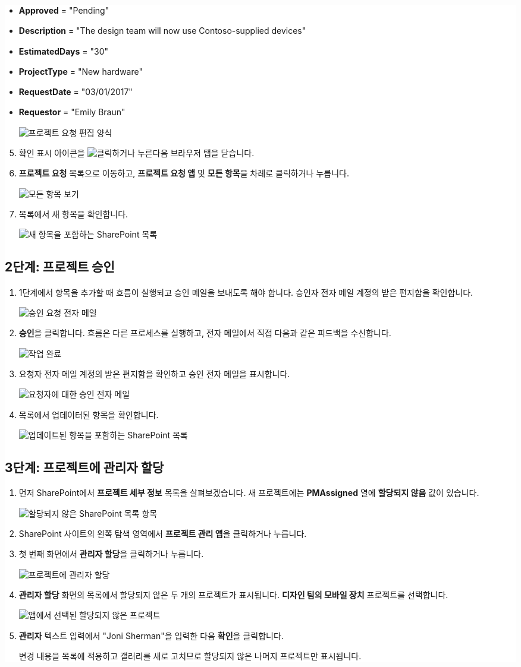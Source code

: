    * **Approved** = "Pending"

   * **Description** = "The design team will now use Contoso-supplied devices"

   * **EstimatedDays** = "30"

   * **ProjectType** = "New hardware"

   * **RequestDate** = "03/01/2017"

   * **Requestor** = "Emily Braun"
     
     ![프로젝트 요청 편집 양식](./media/sharepoint-scenario-summary/09-01-01-app-new.png)
5. 확인 표시 아이콘을 ![클릭하거나 누른](./media/sharepoint-scenario-summary/icon-check-mark.png)다음 브라우저 탭을 닫습니다.
6. **프로젝트 요청** 목록으로 이동하고, **프로젝트 요청 앱** 및 **모든 항목**을 차례로 클릭하거나 누릅니다.
   
    ![모든 항목 보기](./media/sharepoint-scenario-summary/09-01-01a-view-all.png)
7. 목록에서 새 항목을 확인합니다.
   
    ![새 항목을 포함하는 SharePoint 목록](./media/sharepoint-scenario-summary/09-01-02-list-new.png)

## <a name="step-2-approve-the-project"></a>2단계: 프로젝트 승인
1. 1단계에서 항목을 추가할 때 흐름이 실행되고 승인 메일을 보내도록 해야 합니다. 승인자 전자 메일 계정의 받은 편지함을 확인합니다.
   
    ![승인 요청 전자 메일](./media/sharepoint-scenario-summary/09-02-01-allan-email.png)
2. **승인**을 클릭합니다. 흐름은 다른 프로세스를 실행하고, 전자 메일에서 직접 다음과 같은 피드백을 수신합니다.
   
    ![작업 완료](./media/sharepoint-scenario-summary/09-02-01a-action-complete.png)
3. 요청자 전자 메일 계정의 받은 편지함을 확인하고 승인 전자 메일을 표시합니다.
   
    ![요청자에 대한 승인 전자 메일](./media/sharepoint-scenario-summary/09-02-02-megan-email.png)
4. 목록에서 업데이터된 항목을 확인합니다.
   
    ![업데이트된 항목을 포함하는 SharePoint 목록](./media/sharepoint-scenario-summary/09-02-03-yes.png)

## <a name="step-3-assign-a-manager-to-the-project"></a>3단계: 프로젝트에 관리자 할당
1. 먼저 SharePoint에서 **프로젝트 세부 정보** 목록을 살펴보겠습니다. 새 프로젝트에는 **PMAssigned** 열에 **할당되지 않음** 값이 있습니다.
   
    ![할당되지 않은 SharePoint 목록 항목](./media/sharepoint-scenario-summary/09-03-01-unassigned.png)
2. SharePoint 사이트의 왼쪽 탐색 영역에서 **프로젝트 관리 앱**을 클릭하거나 누릅니다.
3. 첫 번째 화면에서 **관리자 할당**을 클릭하거나 누릅니다.
   
    ![프로젝트에 관리자 할당](./media/sharepoint-scenario-summary/09-03-02-intro-screen.png)
4. **관리자 할당** 화면의 목록에서 할당되지 않은 두 개의 프로젝트가 표시됩니다. **디자인 팀의 모바일 장치** 프로젝트를 선택합니다.
   
    ![앱에서 선택된 할당되지 않은 프로젝트](./media/sharepoint-scenario-summary/09-03-03-selected.png)
5. **관리자** 텍스트 입력에서 "Joni Sherman"을 입력한 다음 **확인**을 클릭합니다.
   
    변경 내용을 목록에 적용하고 갤러리를 새로 고치므로 할당되지 않은 나머지 프로젝트만 표시됩니다.
   